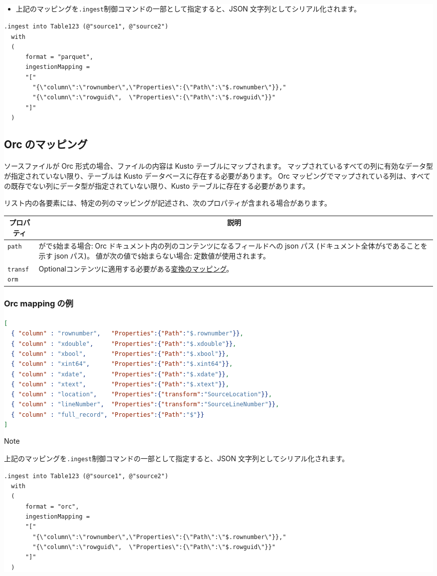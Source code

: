 * 上記のマッピングを`.ingest`制御コマンドの一部として指定すると、JSON 文字列としてシリアル化されます。

```kusto
.ingest into Table123 (@"source1", @"source2") 
  with 
  (
      format = "parquet", 
      ingestionMapping = 
      "["
        "{\"column\":\"rownumber\",\"Properties\":{\"Path\":\"$.rownumber\"}},"
        "{\"column\":\"rowguid\",  \"Properties\":{\"Path\":\"$.rowguid\"}}"
      "]"
  )
```

## <a name="orc-mapping"></a>Orc のマッピング

ソースファイルが Orc 形式の場合、ファイルの内容は Kusto テーブルにマップされます。 マップされているすべての列に有効なデータ型が指定されていない限り、テーブルは Kusto データベースに存在する必要があります。 Orc マッピングでマップされている列は、すべての既存でない列にデータ型が指定されていない限り、Kusto テーブルに存在する必要があります。

リスト内の各要素には、特定の列のマッピングが記述され、次のプロパティが含まれる場合があります。

|プロパティ|説明|
|----|--|
|`path`|がで`$`始まる場合: Orc ドキュメント内の列のコンテンツになるフィールドへの json パス (ドキュメント全体が`$`であることを示す json パス)。 値が次の値で`$`始まらない場合: 定数値が使用されます。|
|`transform`|Optionalコンテンツに適用する必要がある[変換のマッピング](#mapping-transformations)。

### <a name="example-of-orc-mapping"></a>Orc mapping の例

```json
[
  { "column" : "rownumber",   "Properties":{"Path":"$.rownumber"}}, 
  { "column" : "xdouble",     "Properties":{"Path":"$.xdouble"}}, 
  { "column" : "xbool",       "Properties":{"Path":"$.xbool"}}, 
  { "column" : "xint64",      "Properties":{"Path":"$.xint64"}}, 
  { "column" : "xdate",       "Properties":{"Path":"$.xdate"}}, 
  { "column" : "xtext",       "Properties":{"Path":"$.xtext"}}, 
  { "column" : "location",    "Properties":{"transform":"SourceLocation"}}, 
  { "column" : "lineNumber",  "Properties":{"transform":"SourceLineNumber"}}, 
  { "column" : "full_record", "Properties":{"Path":"$"}}
]
```      

> [!NOTE]
> 上記のマッピングを`.ingest`制御コマンドの一部として指定すると、JSON 文字列としてシリアル化されます。

```kusto
.ingest into Table123 (@"source1", @"source2") 
  with 
  (
      format = "orc", 
      ingestionMapping = 
      "["
        "{\"column\":\"rownumber\",\"Properties\":{\"Path\":\"$.rownumber\"}},"
        "{\"column\":\"rowguid\",  \"Properties\":{\"Path\":\"$.rowguid\"}}"
      "]"
  )
```
